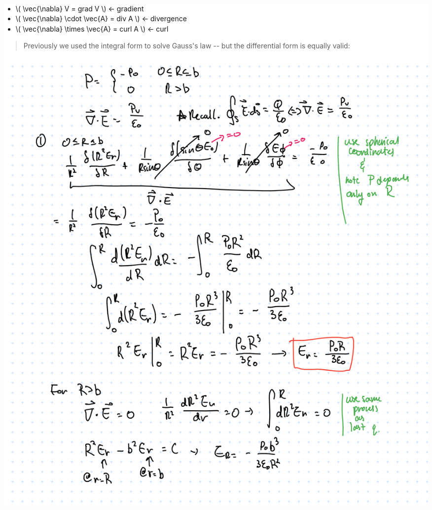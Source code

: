 - \\( \vec{\nabla} V = grad V \\) <- gradient
- \\( \vec{\nabla} \cdot \vec{A} = div A \\)  <- divergence
- \\( \vec{\nabla} \times \vec{A} = curl A \\)  <- curl


> Previously we used the integral form to solve Gauss's law -- but the differential form is equally valid:

![](img/e_field_ex_diff_form.png)
